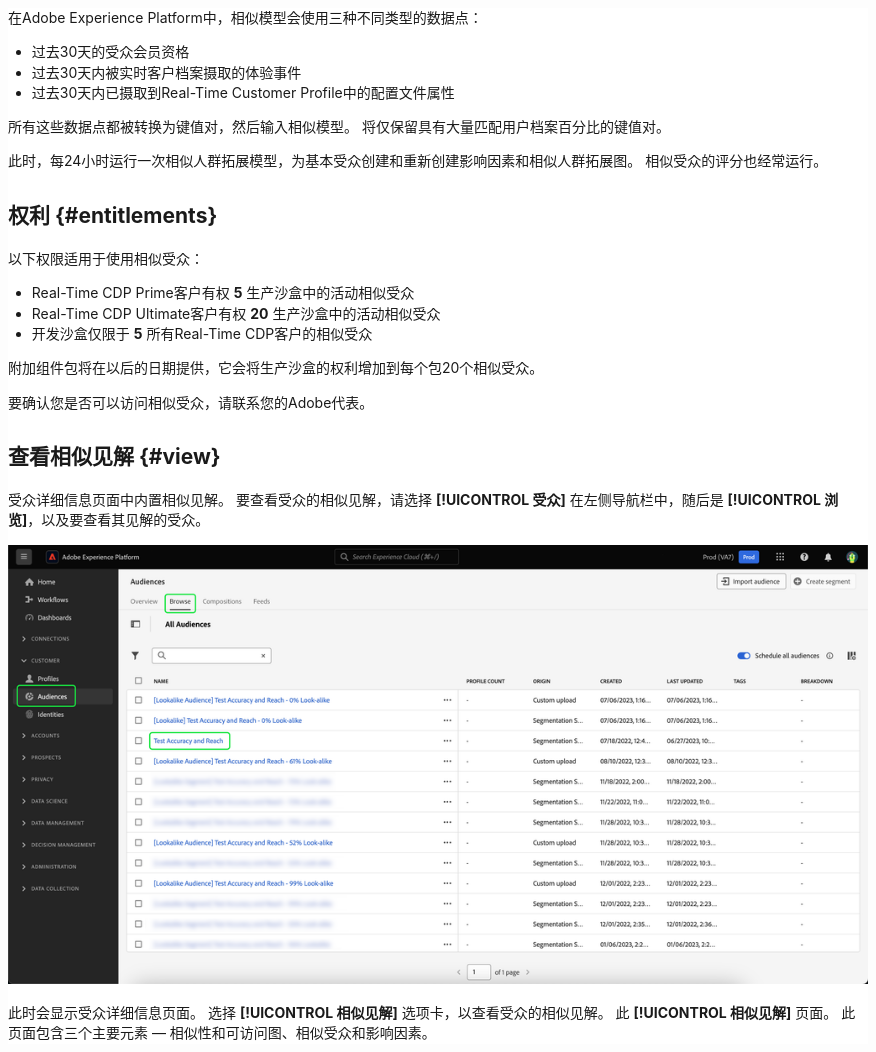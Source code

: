 在Adobe Experience Platform中，相似模型会使用三种不同类型的数据点：

- 过去30天的受众会员资格
- 过去30天内被实时客户档案摄取的体验事件
- 过去30天内已摄取到Real-Time Customer Profile中的配置文件属性

所有这些数据点都被转换为键值对，然后输入相似模型。 将仅保留具有大量匹配用户档案百分比的键值对。

此时，每24小时运行一次相似人群拓展模型，为基本受众创建和重新创建影响因素和相似人群拓展图。 相似受众的评分也经常运行。

## 权利 {#entitlements}

以下权限适用于使用相似受众：

- Real-Time CDP Prime客户有权 **5** 生产沙盒中的活动相似受众
- Real-Time CDP Ultimate客户有权 **20** 生产沙盒中的活动相似受众
- 开发沙盒仅限于 **5** 所有Real-Time CDP客户的相似受众

附加组件包将在以后的日期提供，它会将生产沙盒的权利增加到每个包20个相似受众。

要确认您是否可以访问相似受众，请联系您的Adobe代表。

## 查看相似见解 {#view}

受众详细信息页面中内置相似见解。 要查看受众的相似见解，请选择 **[!UICONTROL 受众]** 在左侧导航栏中，随后是 **[!UICONTROL 浏览]**，以及要查看其见解的受众。

![受众按钮会突出显示，以及用于相似人群拓展建模的基本受众也会突出显示。](../images/ui/lookalike-audiences/browse.png)

此时会显示受众详细信息页面。 选择 **[!UICONTROL 相似见解]** 选项卡，以查看受众的相似见解。 此 **[!UICONTROL 相似见解]** 页面。 此页面包含三个主要元素 — 相似性和可访问图、相似受众和影响因素。
